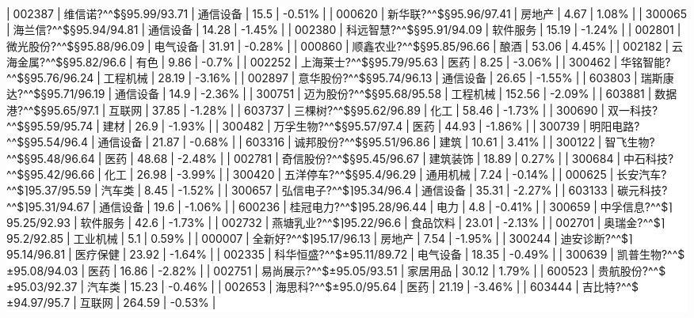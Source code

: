| 002387 |  维信诺?^^$§95.99/93.71  |   通信设备   |    15.5   | -0.51% |
| 000620 |  新华联?^^$§95.96/97.41  |    房地产    |    4.67   | 1.08%  |
| 300065 |  海兰信?^^$§95.94/94.81  |   通信设备   |   14.28   | -1.45% |
| 002380 | 科远智慧?^^$§95.91/94.09 |   软件服务   |   15.19   | -1.24% |
| 002801 | 微光股份?^^$§95.88/96.09 |   电气设备   |   31.91   | -0.28% |
| 000860 | 顺鑫农业?^^$§95.85/96.66 |     酿酒     |   53.06   | 4.45%  |
| 002182 | 云海金属?^^$§95.82/96.6  |     有色     |    9.86   | -0.7%  |
| 002252 | 上海莱士?^^$§95.79/95.63 |     医药     |    8.25   | -3.06% |
| 300462 | 华铭智能?^^$§95.76/96.24 |   工程机械   |   28.19   | -3.16% |
| 002897 | 意华股份?^^$§95.74/96.13 |   通信设备   |   26.65   | -1.55% |
| 603803 | 瑞斯康达?^^$§95.71/96.19 |   通信设备   |    14.9   | -2.36% |
| 300751 | 迈为股份?^^$§95.68/95.58 |   工程机械   |   152.56  | -2.09% |
| 603881 |  数据港?^^$§95.65/97.1   |    互联网    |   37.85   | -1.28% |
| 603737 |  三棵树?^^$§95.62/96.89  |     化工     |   58.46   | -1.73% |
| 300690 | 双一科技?^^$§95.59/95.74 |     建材     |    26.9   | -1.93% |
| 300482 | 万孚生物?^^$§95.57/97.4  |     医药     |   44.93   | -1.86% |
| 300739 | 明阳电路?^^$§95.54/96.4  |   通信设备   |   21.87   | -0.68% |
| 603316 | 诚邦股份?^^$§95.51/96.86 |     建筑     |   10.61   | 3.41%  |
| 300122 | 智飞生物?^^$§95.48/96.64 |     医药     |   48.68   | -2.48% |
| 002781 | 奇信股份?^^$§95.45/96.67 |   建筑装饰   |   18.89   | 0.27%  |
| 300684 | 中石科技?^^$§95.42/96.66 |     化工     |   26.98   | -3.99% |
| 300420 | 五洋停车?^^$§95.4/96.29  |   通用机械   |    7.24   | -0.14% |
| 000625 | 长安汽车?^^$⌉95.37/95.59 |    汽车类    |    8.45   | -1.52% |
| 300657 | 弘信电子?^^$⌉95.34/96.4  |   通信设备   |   35.31   | -2.27% |
| 603133 | 碳元科技?^^$⌉95.31/94.67 |   通信设备   |    19.6   | -1.06% |
| 600236 | 桂冠电力?^^$⌉95.28/96.44 |     电力     |    4.8    | -0.41% |
| 300659 | 中孚信息?^^$⌉95.25/92.93 |   软件服务   |    42.6   | -1.73% |
| 002732 | 燕塘乳业?^^$⌉95.22/96.6  |   食品饮料   |   23.01   | -2.13% |
| 002701 |  奥瑞金?^^$⌉95.2/92.85   |   工业机械   |    5.1    | 0.59%  |
| 000007 |  全新好?^^$⌉95.17/96.13  |    房地产    |    7.54   | -1.95% |
| 300244 | 迪安诊断?^^$⌉95.14/96.81 |   医疗保健   |   23.92   | -1.64% |
| 002335 | 科华恒盛?^^$±95.11/89.72 |   电气设备   |   18.35   | -0.49% |
| 300639 | 凯普生物?^^$±95.08/94.03 |     医药     |   16.86   | -2.82% |
| 002751 | 易尚展示?^^$±95.05/93.51 |   家居用品   |   30.12   | 1.79%  |
| 600523 | 贵航股份?^^$±95.03/92.37 |    汽车类    |   15.23   | -0.46% |
| 002653 |  海思科?^^$±95.0/95.64   |     医药     |   21.19   | -3.46% |
| 603444 |  吉比特?^^$±94.97/95.7   |    互联网    |   264.59  | -0.53% |